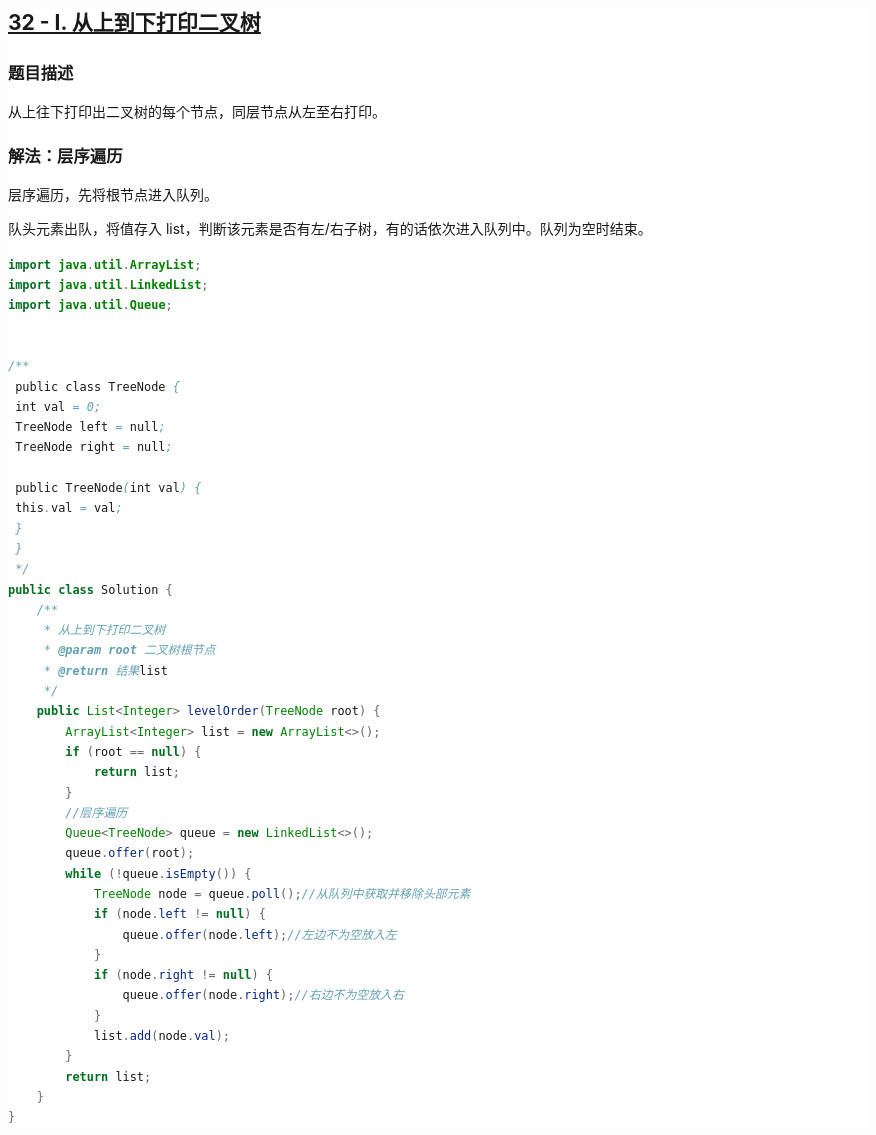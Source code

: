 ## [32 - I. 从上到下打印二叉树](https://leetcode.cn/problems/cong-shang-dao-xia-da-yin-er-cha-shu-lcof/)


### 题目描述

从上往下打印出二叉树的每个节点，同层节点从左至右打印。

### 解法：层序遍历

层序遍历，先将根节点进入队列。

队头元素出队，将值存入 list，判断该元素是否有左/右子树，有的话依次进入队列中。队列为空时结束。

```java
import java.util.ArrayList;
import java.util.LinkedList;
import java.util.Queue;


/**
 public class TreeNode {
 int val = 0;
 TreeNode left = null;
 TreeNode right = null;

 public TreeNode(int val) {
 this.val = val;
 }
 }
 */
public class Solution {
    /**
     * 从上到下打印二叉树
     * @param root 二叉树根节点
     * @return 结果list
     */
    public List<Integer> levelOrder(TreeNode root) {
        ArrayList<Integer> list = new ArrayList<>();
        if (root == null) {
            return list;
        }
        //层序遍历
        Queue<TreeNode> queue = new LinkedList<>();
        queue.offer(root);
        while (!queue.isEmpty()) {
            TreeNode node = queue.poll();//从队列中获取并移除头部元素
            if (node.left != null) {
                queue.offer(node.left);//左边不为空放入左
            }
            if (node.right != null) {
                queue.offer(node.right);//右边不为空放入右
            }
            list.add(node.val);
        }
        return list;
    }
}
```
